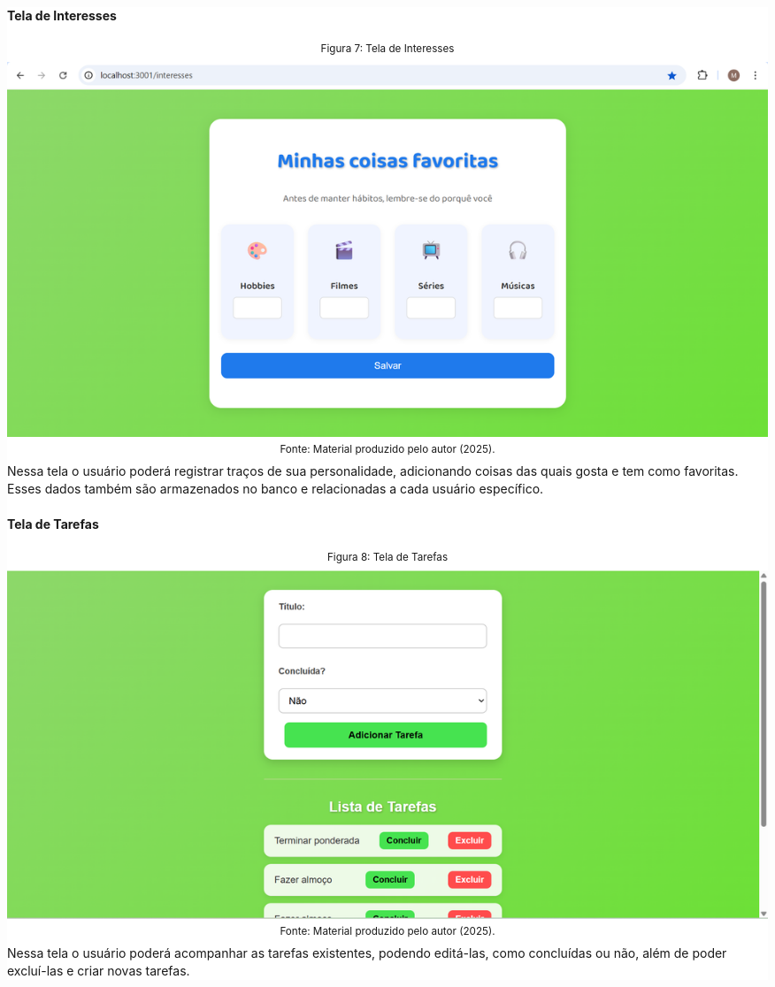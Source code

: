 #### Tela de Interesses

<div align="center">
<sup> Figura 7: Tela de Interesses</sup>
<img src= "../assets/assets_wad/interesses.png"/><br>
<sup>Fonte: Material produzido pelo autor (2025).<br>
</div>
Nessa tela o usuário poderá registrar traços de sua personalidade, adicionando coisas das quais gosta e tem como favoritas. Esses dados também são armazenados no banco e relacionadas a cada usuário específico.

#### Tela de Tarefas

<div align="center">
<sup> Figura 8: Tela de Tarefas</sup>
<img src= "../assets/assets_wad/tarefas2.png"/><br>
<sup>Fonte: Material produzido pelo autor (2025).<br>
</div>
Nessa tela o usuário poderá acompanhar as tarefas existentes, podendo editá-las, como concluídas ou não, além de poder excluí-las e criar novas tarefas.
